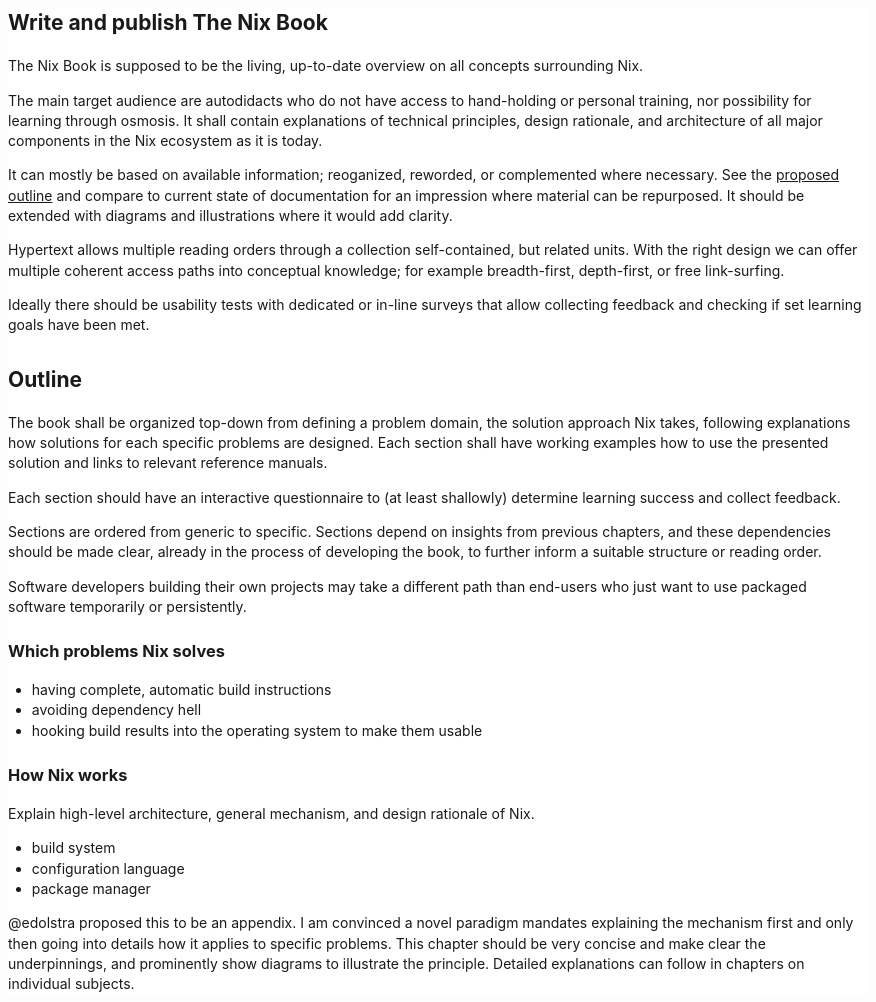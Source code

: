 ## Write and publish **The Nix Book**

The Nix Book is supposed to be the living, up-to-date overview on all concepts surrounding Nix.

The main target audience are autodidacts who do not have access to hand-holding or personal training, nor possibility for learning through osmosis. It shall contain explanations of technical principles, design rationale, and architecture of all major components in the Nix ecosystem as it is today.

It can mostly be based on available information; reoganized, reworded, or complemented where necessary. See the [proposed outline](#outline) and compare to current state of documentation for an impression where material can be repurposed. It should be extended with diagrams and illustrations where it would add clarity.

Hypertext allows multiple reading orders through a collection self-contained, but related units. With the right design we can offer multiple coherent access paths into conceptual knowledge; for example breadth-first, depth-first, or free link-surfing.

Ideally there should be usability tests with dedicated or in-line surveys that allow collecting feedback and checking if set learning goals have been met.

## Outline

The book shall be organized top-down from defining a problem domain, the solution approach Nix takes, following explanations how solutions for each specific problems are designed. Each section shall have working examples how to use the presented solution and links to relevant reference manuals.

Each section should have an interactive questionnaire to (at least shallowly) determine learning success and collect feedback.

Sections are ordered from generic to specific. Sections depend on insights from previous chapters, and these dependencies should be made clear, already in the process of developing the book, to further inform a suitable structure or reading order.

Software developers building their own projects may take a different path than end-users who just want to use packaged software temporarily or persistently.

### Which problems Nix solves

- having complete, automatic build instructions
- avoiding dependency hell
- hooking build results into the operating system to make them usable

### How Nix works

Explain high-level architecture, general mechanism, and design rationale of Nix.

- build system
- configuration language
- package manager

@edolstra proposed this to be an appendix. I am convinced a novel paradigm mandates explaining the mechanism first and only then going into details how it applies to specific problems. This chapter should be very concise and make clear the underpinnings, and prominently show diagrams to illustrate the principle. Detailed explanations can follow in chapters on individual subjects.
